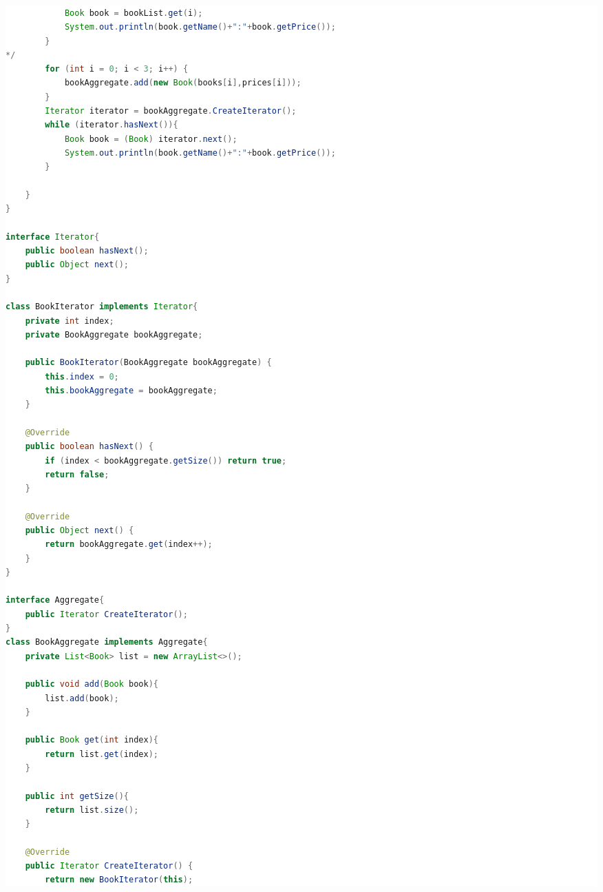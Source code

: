 ```java
            Book book = bookList.get(i);
            System.out.println(book.getName()+":"+book.getPrice());
        }
*/
        for (int i = 0; i < 3; i++) {
            bookAggregate.add(new Book(books[i],prices[i]));
        }
        Iterator iterator = bookAggregate.CreateIterator();
        while (iterator.hasNext()){
            Book book = (Book) iterator.next();
            System.out.println(book.getName()+":"+book.getPrice());
        }

    }
}

interface Iterator{
    public boolean hasNext();
    public Object next();
}

class BookIterator implements Iterator{
    private int index;
    private BookAggregate bookAggregate;

    public BookIterator(BookAggregate bookAggregate) {
        this.index = 0;
        this.bookAggregate = bookAggregate;
    }

    @Override
    public boolean hasNext() {
        if (index < bookAggregate.getSize()) return true;
        return false;
    }

    @Override
    public Object next() {
        return bookAggregate.get(index++);
    }
}

interface Aggregate{
    public Iterator CreateIterator();
}
class BookAggregate implements Aggregate{
    private List<Book> list = new ArrayList<>();

    public void add(Book book){
        list.add(book);
    }

    public Book get(int index){
        return list.get(index);
    }

    public int getSize(){
        return list.size();
    }

    @Override
    public Iterator CreateIterator() {
        return new BookIterator(this);
```
